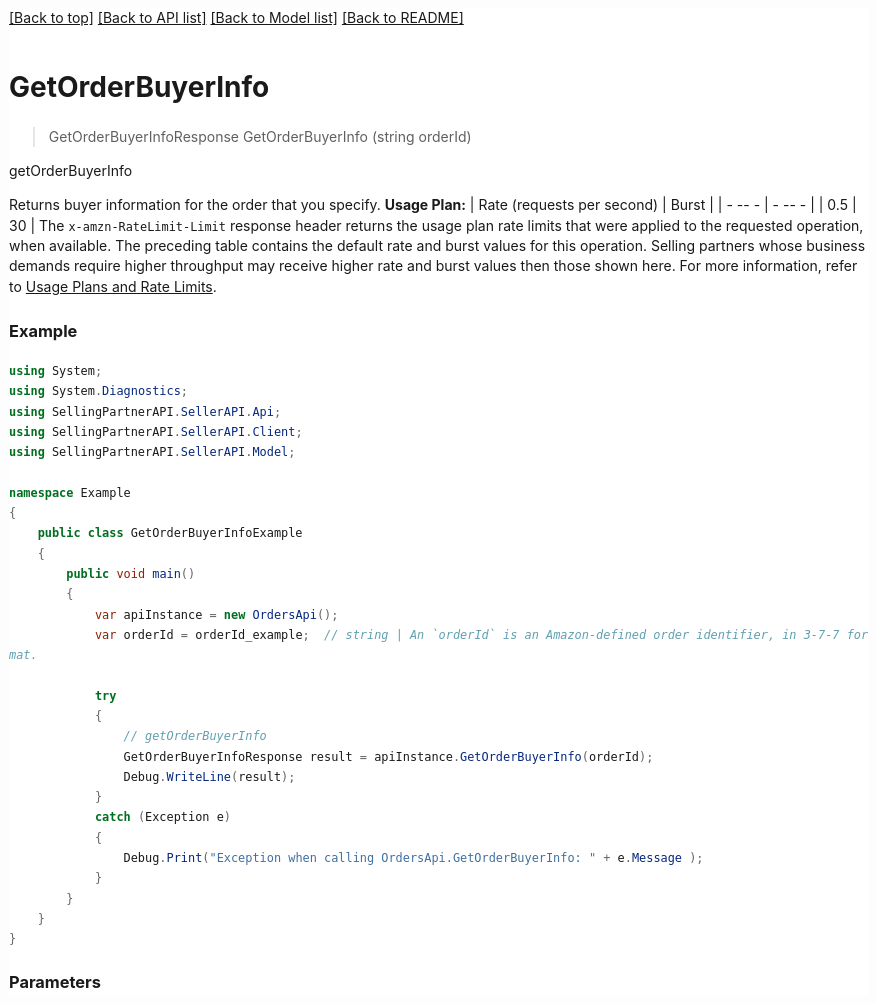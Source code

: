 [[Back to top]](#) [[Back to API list]](../README.md#documentation-for-api-endpoints) [[Back to Model list]](../README.md#documentation-for-models) [[Back to README]](../README.md)

<a name="getorderbuyerinfo"></a>
# **GetOrderBuyerInfo**
> GetOrderBuyerInfoResponse GetOrderBuyerInfo (string orderId)

getOrderBuyerInfo

Returns buyer information for the order that you specify.  **Usage Plan:**  | Rate (requests per second) | Burst | | - -- - | - -- - | | 0.5 | 30 |  The `x-amzn-RateLimit-Limit` response header returns the usage plan rate limits that were applied to the requested operation, when available. The preceding table contains the default rate and burst values for this operation. Selling partners whose business demands require higher throughput may receive higher rate and burst values then those shown here. For more information, refer to [Usage Plans and Rate Limits](https://developer-docs.amazon.com/sp-api/docs/usage-plans-and-rate-limits-in-the-sp-api).

### Example
```csharp
using System;
using System.Diagnostics;
using SellingPartnerAPI.SellerAPI.Api;
using SellingPartnerAPI.SellerAPI.Client;
using SellingPartnerAPI.SellerAPI.Model;

namespace Example
{
    public class GetOrderBuyerInfoExample
    {
        public void main()
        {
            var apiInstance = new OrdersApi();
            var orderId = orderId_example;  // string | An `orderId` is an Amazon-defined order identifier, in 3-7-7 format.

            try
            {
                // getOrderBuyerInfo
                GetOrderBuyerInfoResponse result = apiInstance.GetOrderBuyerInfo(orderId);
                Debug.WriteLine(result);
            }
            catch (Exception e)
            {
                Debug.Print("Exception when calling OrdersApi.GetOrderBuyerInfo: " + e.Message );
            }
        }
    }
}
```

### Parameters
